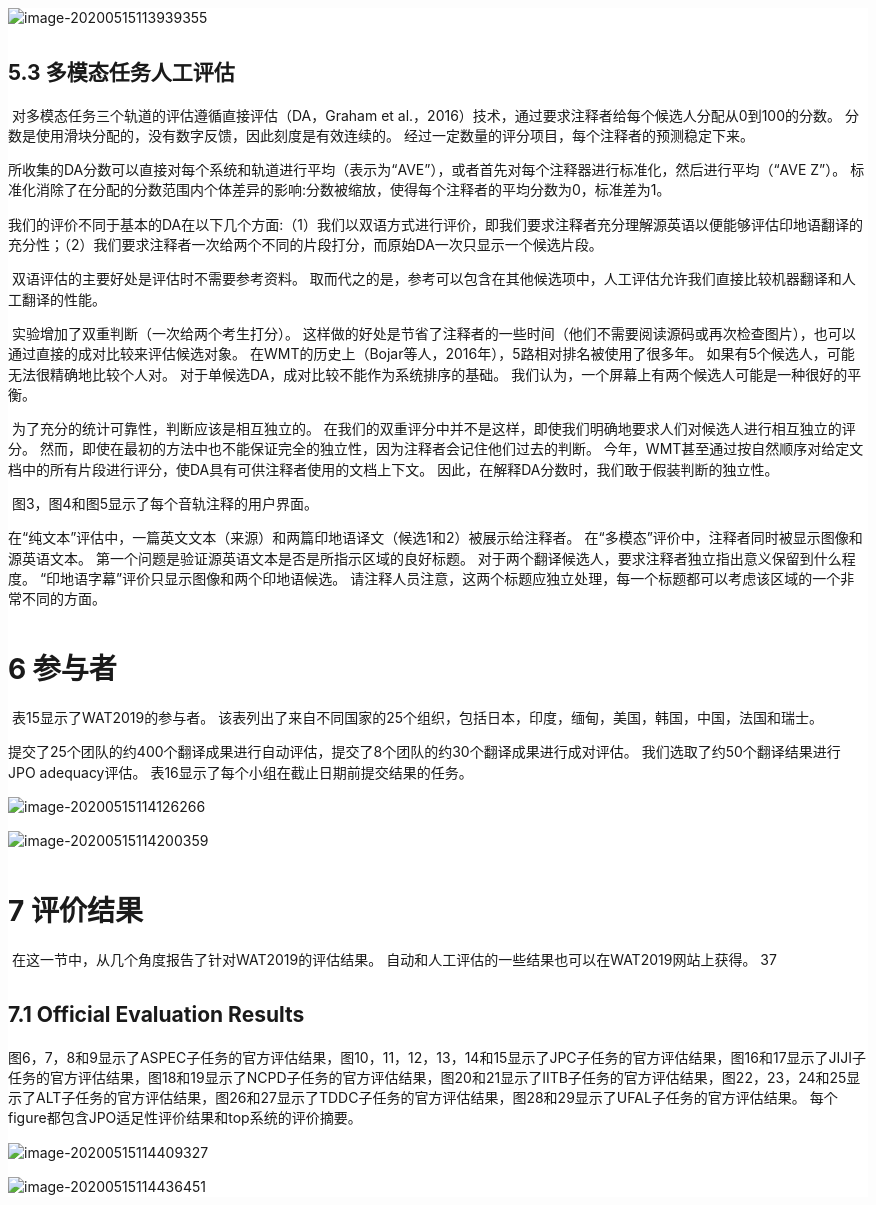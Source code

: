 ![image-20200515113939355](https://tva1.sinaimg.cn/large/007S8ZIlly1geszg8kmpyj30e608cmyh.jpg)

## 5.3 多模态任务人工评估

​		对多模态任务三个轨道的评估遵循直接评估（DA，Graham et al.，2016）技术，通过要求注释者给每个候选人分配从0到100的分数。 分数是使用滑块分配的，没有数字反馈，因此刻度是有效连续的。 经过一定数量的评分项目，每个注释者的预测稳定下来。

​		所收集的DA分数可以直接对每个系统和轨道进行平均（表示为“AVE”），或者首先对每个注释器进行标准化，然后进行平均（“AVE Z”）。 标准化消除了在分配的分数范围内个体差异的影响:分数被缩放，使得每个注释者的平均分数为0，标准差为1。

​		我们的评价不同于基本的DA在以下几个方面:（1）我们以双语方式进行评价，即我们要求注释者充分理解源英语以便能够评估印地语翻译的充分性；（2）我们要求注释者一次给两个不同的片段打分，而原始DA一次只显示一个候选片段。

​		双语评估的主要好处是评估时不需要参考资料。 取而代之的是，参考可以包含在其他候选项中，人工评估允许我们直接比较机器翻译和人工翻译的性能。

​		实验增加了双重判断（一次给两个考生打分）。 这样做的好处是节省了注释者的一些时间（他们不需要阅读源码或再次检查图片），也可以通过直接的成对比较来评估候选对象。 在WMT的历史上（Bojar等人，2016年），5路相对排名被使用了很多年。 如果有5个候选人，可能无法很精确地比较个人对。 对于单候选DA，成对比较不能作为系统排序的基础。 我们认为，一个屏幕上有两个候选人可能是一种很好的平衡。

​		为了充分的统计可靠性，判断应该是相互独立的。 在我们的双重评分中并不是这样，即使我们明确地要求人们对候选人进行相互独立的评分。 然而，即使在最初的方法中也不能保证完全的独立性，因为注释者会记住他们过去的判断。 今年，WMT甚至通过按自然顺序对给定文档中的所有片段进行评分，使DA具有可供注释者使用的文档上下文。 因此，在解释DA分数时，我们敢于假装判断的独立性。

​		图3，图4和图5显示了每个音轨注释的用户界面。

​		在“纯文本”评估中，一篇英文文本（来源）和两篇印地语译文（候选1和2）被展示给注释者。 在“多模态”评价中，注释者同时被显示图像和源英语文本。 第一个问题是验证源英语文本是否是所指示区域的良好标题。 对于两个翻译候选人，要求注释者独立指出意义保留到什么程度。 “印地语字幕”评价只显示图像和两个印地语候选。 请注释人员注意，这两个标题应独立处理，每一个标题都可以考虑该区域的一个非常不同的方面。

# 6 参与者

​		表15显示了WAT2019的参与者。 该表列出了来自不同国家的25个组织，包括日本，印度，缅甸，美国，韩国，中国，法国和瑞士。

​		提交了25个团队的约400个翻译成果进行自动评估，提交了8个团队的约30个翻译成果进行成对评估。 我们选取了约50个翻译结果进行JPO adequacy评估。 表16显示了每个小组在截止日期前提交结果的任务。

![image-20200515114126266](https://tva1.sinaimg.cn/large/007S8ZIlly1geszi346v7j30re0iidko.jpg)

![image-20200515114200359](https://tva1.sinaimg.cn/large/007S8ZIlly1gesziol0p6j30vc0ostcm.jpg)

# 7 评价结果

​		在这一节中，从几个角度报告了针对WAT2019的评估结果。 自动和人工评估的一些结果也可以在WAT2019网站上获得。 37

## 7.1 Official Evaluation Results

​		图6，7，8和9显示了ASPEC子任务的官方评估结果，图10，11，12，13，14和15显示了JPC子任务的官方评估结果，图16和17显示了JIJI子任务的官方评估结果，图18和19显示了NCPD子任务的官方评估结果，图20和21显示了IITB子任务的官方评估结果，图22，23，24和25显示了ALT子任务的官方评估结果，图26和27显示了TDDC子任务的官方评估结果，图28和29显示了UFAL子任务的官方评估结果。 每个figure都包含JPO适足性评价结果和top系统的评价摘要。

![image-20200515114409327](https://tva1.sinaimg.cn/large/007S8ZIlly1geszkxi09wj30um0pgn24.jpg)

![image-20200515114436451](https://tva1.sinaimg.cn/large/007S8ZIlly1geszle5cqmj30tu1227bj.jpg)
